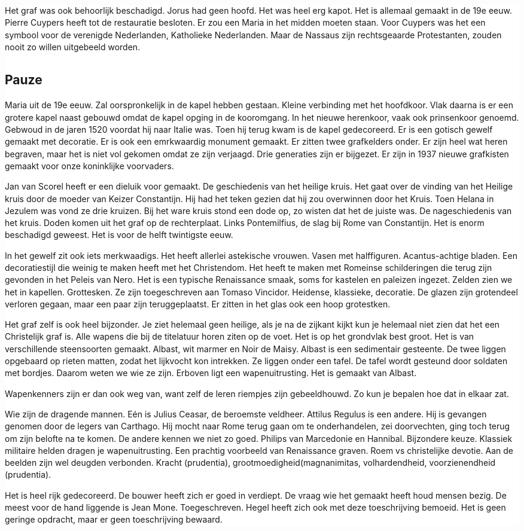 Het graf was ook behoorlijk beschadigd. Jorus had geen hoofd. Het was heel erg kapot. Het is allemaal gemaakt in de 19e eeuw. Pierre Cuypers heeft tot de restauratie besloten. Er zou een Maria in het midden moeten staan. Voor Cuypers was het een symbool voor de verenigde Nederlanden, Katholieke Nederlanden. Maar de Nassaus zijn rechtsgeaarde Protestanten, zouden nooit zo willen uitgebeeld worden.

## Pauze

Maria uit de 19e eeuw. Zal oorspronkelijk in de kapel hebben gestaan. Kleine verbinding met het hoofdkoor. Vlak daarna is er een grotere kapel naast gebouwd omdat de kapel opging in de kooromgang. In het nieuwe herenkoor, vaak ook prinsenkoor genoemd. Gebwoud in de jaren 1520 voordat hij naar Italie was. Toen hij terug kwam is de kapel gedecoreerd. Er is een gotisch gewelf gemaakt met decoratie. Er is ook een emrkwaardig monument gemaakt. Er zitten twee grafkelders onder. Er zijn heel wat heren begraven, maar het is niet vol gekomen omdat ze zijn verjaagd. Drie generaties zijn er bijgezet. Er zijn in 1937 nieuwe grafkisten gemaakt voor onze koninklijke voorvaders. 

Jan van Scorel heeft er een dieluik voor gemaakt. De geschiedenis van het heilige kruis. Het gaat over de vinding van het Heilige kruis door de moeder van Keizer Constantijn. Hij had het teken gezien dat hij zou overwinnen door het Kruis. Toen Helana in Jezulem was vond ze drie kruizen. Bij het ware kruis stond een dode op, zo wisten dat het de juiste was. De nageschiedenis van het kruis. Doden komen uit het graf op de rechterplaat. Links Pontemilfius, de slag bij Rome van Constantijn. Het is enorm beschadigd geweest. Het is voor de helft twintigste eeuw. 

In het gewelf zit ook iets merkwaadigs. Het heeft allerlei astekische vrouwen. Vasen met halffiguren. Acantus-achtige bladen. Een decoratiestijl die weinig te maken heeft met het Christendom. Het heeft te maken met Romeinse schilderingen die terug zijn gevonden in het Peleis van Nero. Het is een typische Renaissance smaak, soms for kastelen en paleizen ingezet. Zelden zien we het in kapellen. Grottesken. Ze zijn toegeschreven aan Tomaso Vincidor. Heidense, klassieke, decoratie. De glazen zijn grotendeel verloren gegaan, maar een paar zijn teruggeplaatst. Er zitten in het glas ook een hoop grotestken.

Het graf zelf is ook heel bijzonder. Je ziet helemaal geen heilige, als je na de zijkant kijkt kun je helemaal niet zien dat het een Christelijk graf is. Alle wapens die bij de titelatuur horen ziten op de voet. Het is op het grondvlak best groot. Het is van verschillende steensoorten gemaakt. Albast, wit marmer en Noir de Maisy. Albast is een sedimentair gesteente. De twee liggen opgebaard op rieten matten, zodat het lijkvocht kon intrekken. Ze liggen onder een tafel. De tafel wordt gesteund door soldaten met bordjes. Daarom weten we wie ze zijn. Erboven ligt een wapenuitrusting. Het is gemaakt van Albast.

Wapenkenners zijn er dan ook weg van, want zelf de leren riempjes zijn gebeeldhouwd. Zo kun je bepalen hoe dat in elkaar zat. 

Wie zijn de dragende mannen. Eén is Julius Ceasar, de beroemste veldheer. Attilus Regulus is een andere. Hij is gevangen genomen door de legers van Carthago. Hij mocht naar Rome terug gaan om te onderhandelen, zei doorvechten, ging toch terug om zijn belofte na te komen. De andere kennen we niet zo goed. Philips van Marcedonie en Hannibal. Bijzondere keuze. Klassiek militaire helden dragen je wapenuitrusting. Een prachtig voorbeeld van Renaissance graven. Roem vs christelijke devotie. Aan de beelden zijn wel deugden verbonden. Kracht (prudentia), grootmoedigheid(magnanimitas, volhardendheid, voorzienendheid (prudentia). 

Het is heel rijk gedecoreerd. De bouwer heeft zich er goed in verdiept. De vraag wie het gemaakt heeft houd mensen bezig. De meest voor de hand liggende is Jean Mone. Toegeschreven. Hegel heeft zich ook met deze toeschrijving bemoeid. Het is geen geringe opdracht, maar er geen toeschrijving bewaard. 

